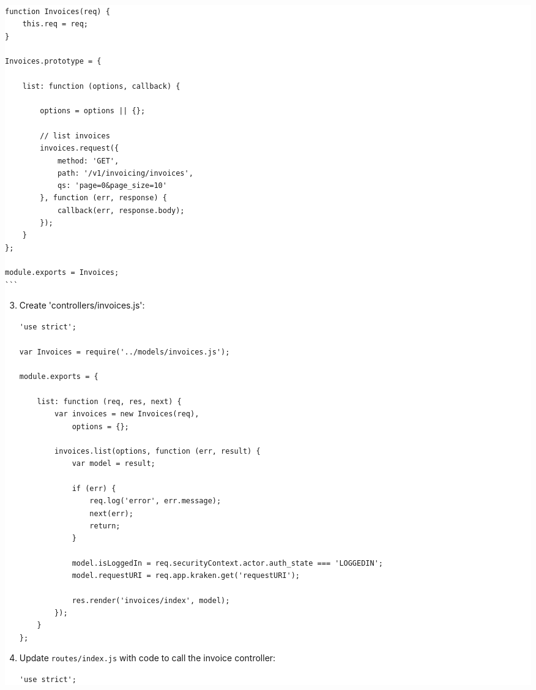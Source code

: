     function Invoices(req) {
        this.req = req;
    }

    Invoices.prototype = {

        list: function (options, callback) {

            options = options || {};

            // list invoices
            invoices.request({
                method: 'GET',
                path: '/v1/invoicing/invoices',
                qs: 'page=0&page_size=10'
            }, function (err, response) {
                callback(err, response.body);
            });
        }
    };

    module.exports = Invoices;
    ```

3. Create 'controllers/invoices.js':

    ```
    'use strict';

    var Invoices = require('../models/invoices.js');

    module.exports = {

        list: function (req, res, next) {
            var invoices = new Invoices(req),
                options = {};

            invoices.list(options, function (err, result) {
                var model = result;

                if (err) {
                    req.log('error', err.message);
                    next(err);
                    return;
                }

                model.isLoggedIn = req.securityContext.actor.auth_state === 'LOGGEDIN';
                model.requestURI = req.app.kraken.get('requestURI');

                res.render('invoices/index', model);
            });
        }
    };
    ```

4. Update `routes/index.js` with code to call the invoice controller:

    ```
    'use strict';
